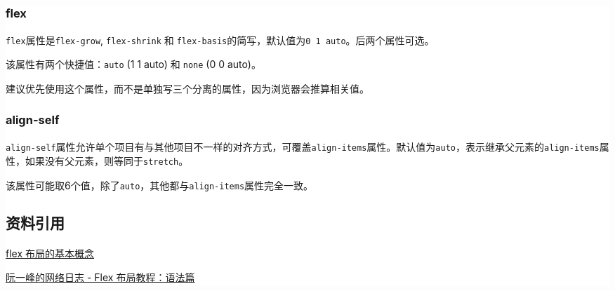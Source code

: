 ### flex

`flex`属性是`flex-grow`, `flex-shrink` 和 `flex-basis`的简写，默认值为`0 1 auto`。后两个属性可选。

该属性有两个快捷值：`auto` (1 1 auto) 和 `none` (0 0 auto)。

建议优先使用这个属性，而不是单独写三个分离的属性，因为浏览器会推算相关值。

### align-self
`align-self`属性允许单个项目有与其他项目不一样的对齐方式，可覆盖`align-items`属性。默认值为`auto`，表示继承父元素的`align-items`属性，如果没有父元素，则等同于`stretch`。

该属性可能取6个值，除了`auto`，其他都与`align-items`属性完全一致。


## 资料引用

<a href="https://developer.mozilla.org/zh-CN/docs/Web/CSS/CSS_flexible_box_layout/Basic_concepts_of_flexbox">flex 布局的基本概念</a>

<a href="http://www.ruanyifeng.com/blog/2015/07/flex-grammar.html">阮一峰的网络日志 - Flex 布局教程：语法篇</a>

